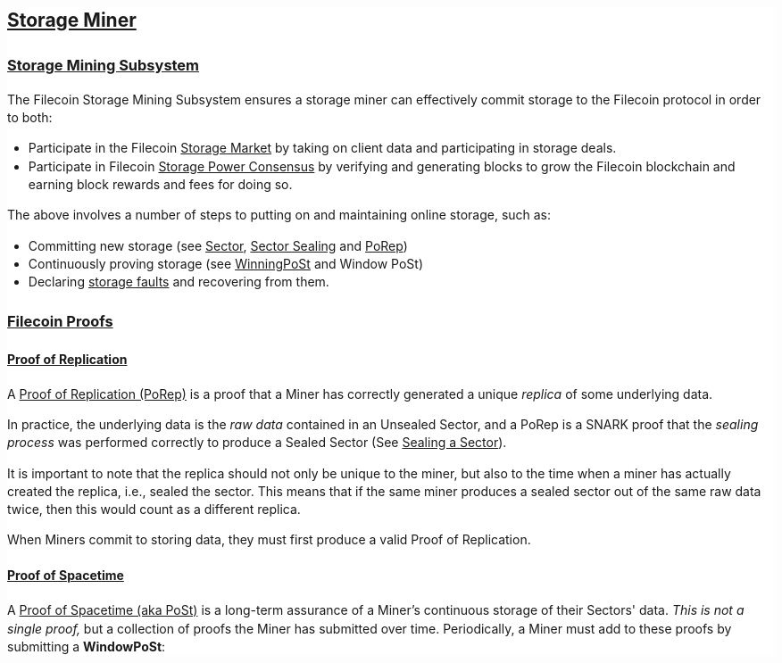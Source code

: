 ## [Storage Miner](https://spec.filecoin.io/#section-systems.filecoin\_mining.storage\_mining) <a href="#section-systems.filecoin_mining.storage_mining" id="section-systems.filecoin_mining.storage_mining"></a>

### [**Storage Mining Subsystem**](https://spec.filecoin.io/#section-systems.filecoin\_mining.storage\_mining.storage-mining-subsystem)

The Filecoin Storage Mining Subsystem ensures a storage miner can effectively commit storage to the Filecoin protocol in order to both:

* Participate in the Filecoin [Storage Market](https://spec.filecoin.io/#section-systems.filecoin\_markets.storage\_market) by taking on client data and participating in storage deals.
* Participate in Filecoin [Storage Power Consensus](https://spec.filecoin.io/#section-systems.filecoin\_blockchain.storage\_power\_consensus) by verifying and generating blocks to grow the Filecoin blockchain and earning block rewards and fees for doing so.

The above involves a number of steps to putting on and maintaining online storage, such as:

* Committing new storage (see [Sector](https://spec.filecoin.io/#section-systems.filecoin\_mining.sector), [Sector Sealing](https://spec.filecoin.io/#section-systems.filecoin\_mining.sector.sealing) and [PoRep](https://spec.filecoin.io/#section-algorithms.sdr))
* Continuously proving storage (see [WinningPoSt](https://spec.filecoin.io/#section-algorithms.expected\_consensus.winning-a-block) and Window PoSt)
* Declaring [storage faults](https://spec.filecoin.io/#section-systems.filecoin\_mining.sector.sector-faults) and recovering from them.

### [**Filecoin Proofs**](https://spec.filecoin.io/#section-systems.filecoin\_mining.storage\_mining.filecoin-proofs)

#### [**Proof of Replication**](https://spec.filecoin.io/#section-systems.filecoin\_mining.storage\_mining.proof-of-replication)

A [Proof of Replication (PoRep)](https://spec.filecoin.io/#section-algorithms.sdr) is a proof that a Miner has correctly generated a unique _replica_ of some underlying data.

In practice, the underlying data is the _raw data_ contained in an Unsealed Sector, and a PoRep is a SNARK proof that the _sealing process_ was performed correctly to produce a Sealed Sector (See [Sealing a Sector](https://spec.filecoin.io/#section-\_index.Sealing-a-Sector)).

It is important to note that the replica should not only be unique to the miner, but also to the time when a miner has actually created the replica, i.e., sealed the sector. This means that if the same miner produces a sealed sector out of the same raw data twice, then this would count as a different replica.

When Miners commit to storing data, they must first produce a valid Proof of Replication.

#### [**Proof of Spacetime**](https://spec.filecoin.io/#section-systems.filecoin\_mining.storage\_mining.proof-of-spacetime)

A [Proof of Spacetime (aka PoSt)](https://spec.filecoin.io/#section-algorithms.pos.post) is a long-term assurance of a Miner’s continuous storage of their Sectors' data. _This is not a single proof,_ but a collection of proofs the Miner has submitted over time. Periodically, a Miner must add to these proofs by submitting a **WindowPoSt**:
